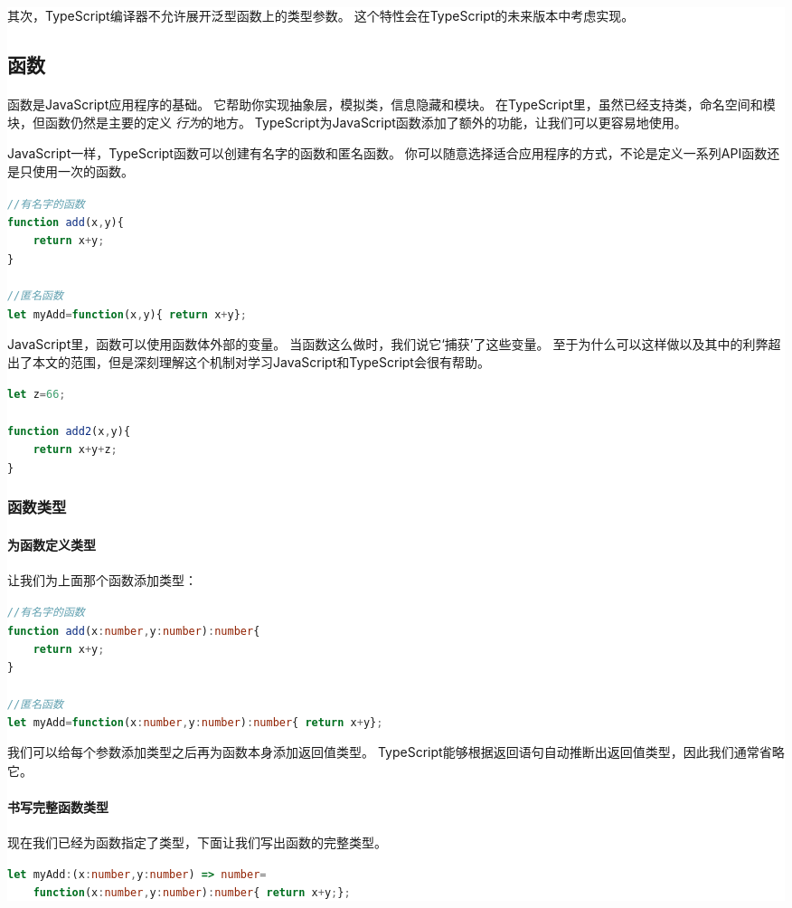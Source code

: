 其次，TypeScript编译器不允许展开泛型函数上的类型参数。 这个特性会在TypeScript的未来版本中考虑实现。

## 函数

函数是JavaScript应用程序的基础。 它帮助你实现抽象层，模拟类，信息隐藏和模块。 在TypeScript里，虽然已经支持类，命名空间和模块，但函数仍然是主要的定义 *行为*的地方。 TypeScript为JavaScript函数添加了额外的功能，让我们可以更容易地使用。

JavaScript一样，TypeScript函数可以创建有名字的函数和匿名函数。 你可以随意选择适合应用程序的方式，不论是定义一系列API函数还是只使用一次的函数。

```typescript
//有名字的函数
function add(x,y){
	return x+y;
}

//匿名函数
let myAdd=function(x,y){ return x+y};
```

JavaScript里，函数可以使用函数体外部的变量。 当函数这么做时，我们说它‘捕获’了这些变量。 至于为什么可以这样做以及其中的利弊超出了本文的范围，但是深刻理解这个机制对学习JavaScript和TypeScript会很有帮助。

```typescript
let z=66;

function add2(x,y){
	return x+y+z;
}
```

### 函数类型

#### 为函数定义类型

让我们为上面那个函数添加类型：

```typescript
//有名字的函数
function add(x:number,y:number):number{
	return x+y;
}

//匿名函数
let myAdd=function(x:number,y:number):number{ return x+y};
```

我们可以给每个参数添加类型之后再为函数本身添加返回值类型。 TypeScript能够根据返回语句自动推断出返回值类型，因此我们通常省略它。

#### 书写完整函数类型

现在我们已经为函数指定了类型，下面让我们写出函数的完整类型。

```typescript
let myAdd:(x:number,y:number) => number=
	function(x:number,y:number):number{ return x+y;};
```
